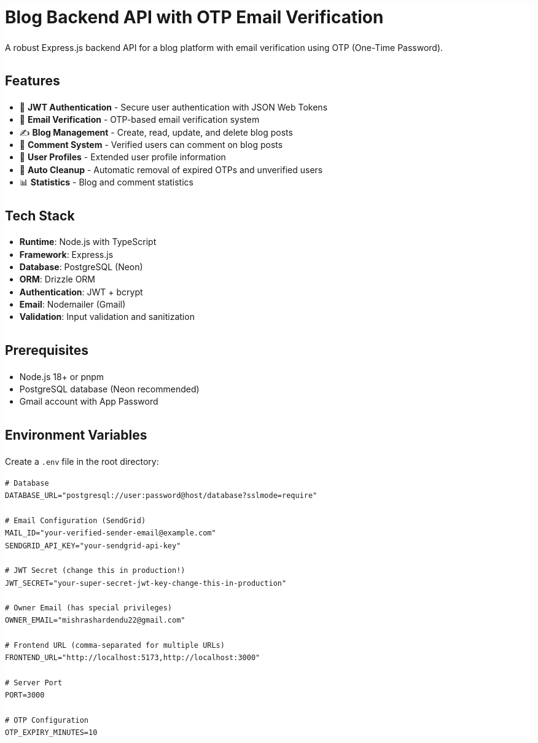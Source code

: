 # Blog Backend API with OTP Email Verification

A robust Express.js backend API for a blog platform with email verification using OTP (One-Time Password).

## Features

- 🔐 **JWT Authentication** - Secure user authentication with JSON Web Tokens
- 📧 **Email Verification** - OTP-based email verification system
- ✍️ **Blog Management** - Create, read, update, and delete blog posts
- 💬 **Comment System** - Verified users can comment on blog posts
- 👤 **User Profiles** - Extended user profile information
- 🧹 **Auto Cleanup** - Automatic removal of expired OTPs and unverified users
- 📊 **Statistics** - Blog and comment statistics

## Tech Stack

- **Runtime**: Node.js with TypeScript
- **Framework**: Express.js
- **Database**: PostgreSQL (Neon)
- **ORM**: Drizzle ORM
- **Authentication**: JWT + bcrypt
- **Email**: Nodemailer (Gmail)
- **Validation**: Input validation and sanitization

## Prerequisites

- Node.js 18+ or pnpm
- PostgreSQL database (Neon recommended)
- Gmail account with App Password

## Environment Variables

Create a `.env` file in the root directory:

```env
# Database
DATABASE_URL="postgresql://user:password@host/database?sslmode=require"

# Email Configuration (SendGrid)
MAIL_ID="your-verified-sender-email@example.com"
SENDGRID_API_KEY="your-sendgrid-api-key"

# JWT Secret (change this in production!)
JWT_SECRET="your-super-secret-jwt-key-change-this-in-production"

# Owner Email (has special privileges)
OWNER_EMAIL="mishrashardendu22@gmail.com"

# Frontend URL (comma-separated for multiple URLs)
FRONTEND_URL="http://localhost:5173,http://localhost:3000"

# Server Port
PORT=3000

# OTP Configuration
OTP_EXPIRY_MINUTES=10
```
